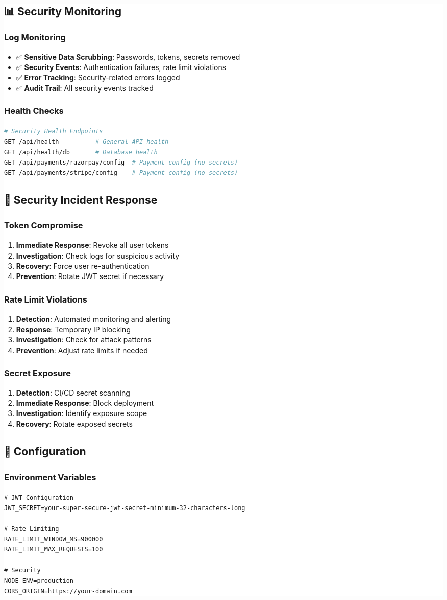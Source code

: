 ## 📊 **Security Monitoring**

### **Log Monitoring**
- ✅ **Sensitive Data Scrubbing**: Passwords, tokens, secrets removed
- ✅ **Security Events**: Authentication failures, rate limit violations
- ✅ **Error Tracking**: Security-related errors logged
- ✅ **Audit Trail**: All security events tracked

### **Health Checks**
```bash
# Security Health Endpoints
GET /api/health          # General API health
GET /api/health/db       # Database health
GET /api/payments/razorpay/config  # Payment config (no secrets)
GET /api/payments/stripe/config    # Payment config (no secrets)
```

## 🚨 **Security Incident Response**

### **Token Compromise**
1. **Immediate Response**: Revoke all user tokens
2. **Investigation**: Check logs for suspicious activity
3. **Recovery**: Force user re-authentication
4. **Prevention**: Rotate JWT secret if necessary

### **Rate Limit Violations**
1. **Detection**: Automated monitoring and alerting
2. **Response**: Temporary IP blocking
3. **Investigation**: Check for attack patterns
4. **Prevention**: Adjust rate limits if needed

### **Secret Exposure**
1. **Detection**: CI/CD secret scanning
2. **Immediate Response**: Block deployment
3. **Investigation**: Identify exposure scope
4. **Recovery**: Rotate exposed secrets

## 🔧 **Configuration**

### **Environment Variables**
```env
# JWT Configuration
JWT_SECRET=your-super-secure-jwt-secret-minimum-32-characters-long

# Rate Limiting
RATE_LIMIT_WINDOW_MS=900000
RATE_LIMIT_MAX_REQUESTS=100

# Security
NODE_ENV=production
CORS_ORIGIN=https://your-domain.com
```

